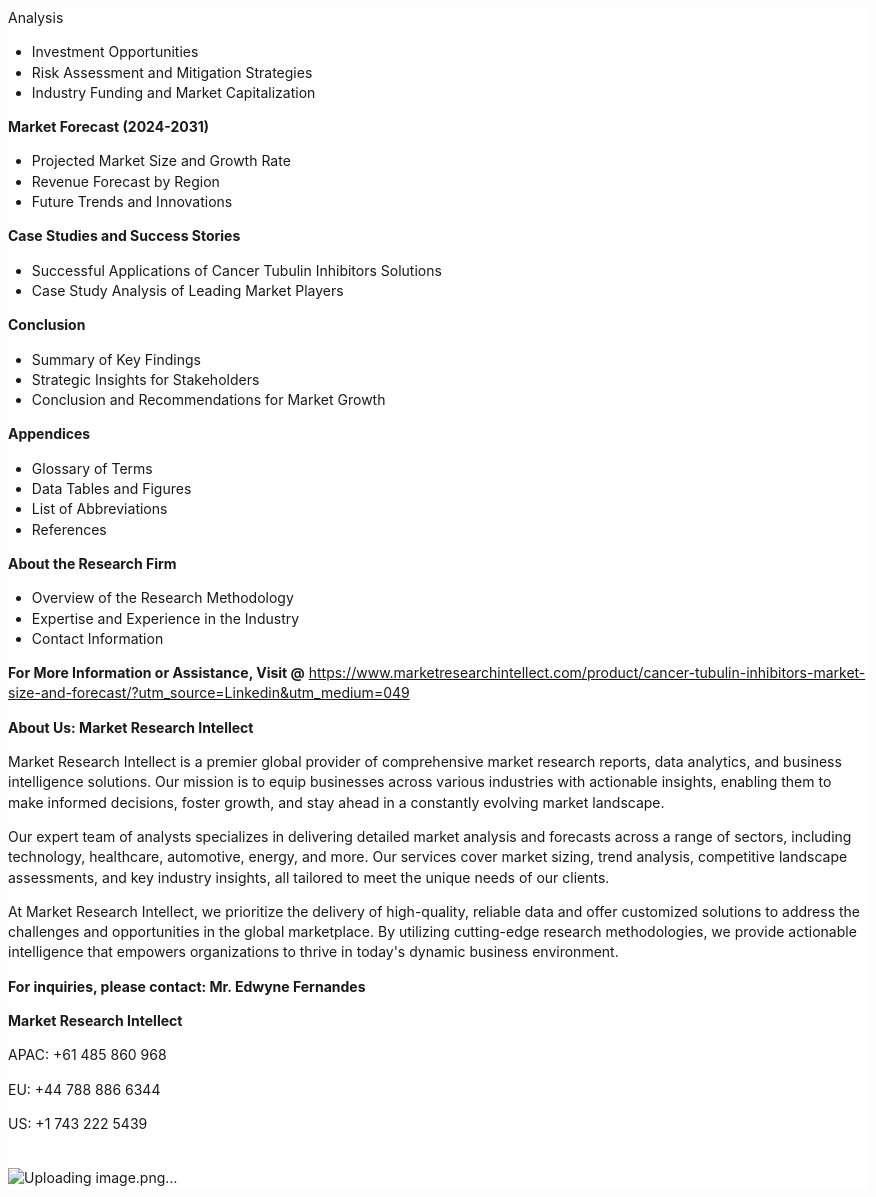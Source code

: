 Analysis</strong></p><ul><li>Investment Opportunities</li><li>Risk Assessment and Mitigation Strategies</li><li>Industry Funding and Market Capitalization</li></ul><p><strong>Market Forecast (2024-2031)</strong></p><ul><li>Projected Market Size and Growth Rate</li><li>Revenue Forecast by Region</li><li>Future Trends and Innovations</li></ul><p><strong>Case Studies and Success Stories</strong></p><ul><li>Successful Applications of Cancer Tubulin Inhibitors Solutions</li><li>Case Study Analysis of Leading Market Players</li></ul><p><strong>Conclusion</strong></p><ul><li>Summary of Key Findings</li><li>Strategic Insights for Stakeholders</li><li>Conclusion and Recommendations for Market Growth</li></ul><p><strong>Appendices</strong></p><ul><li>Glossary of Terms</li><li>Data Tables and Figures</li><li>List of Abbreviations</li><li>References</li></ul><p><strong>About the Research Firm</strong></p><ul><li>Overview of the Research Methodology</li><li>Expertise and Experience in the Industry</li><li>Contact Information</li></ul></div><div class="article-main__content" data-test-id="publishing-text-block"><p><span class="font-[700]"><strong>For More Information or Assistance, Visit @</strong>&nbsp;<a href="https://www.marketresearchintellect.com/product/cancer-tubulin-inhibitors-market-size-and-forecast/?utm_source=Linkedin&utm_medium=049">https://www.marketresearchintellect.com/product/cancer-tubulin-inhibitors-market-size-and-forecast/?utm_source=Linkedin&utm_medium=049</a></span></p><p><strong>About Us: Market Research Intellect</strong></p><p>Market Research Intellect is a premier global provider of comprehensive market research reports, data analytics, and business intelligence solutions. Our mission is to equip businesses across various industries with actionable insights, enabling them to make informed decisions, foster growth, and stay ahead in a constantly evolving market landscape.</p><p>Our expert team of analysts specializes in delivering detailed market analysis and forecasts across a range of sectors, including technology, healthcare, automotive, energy, and more. Our services cover market sizing, trend analysis, competitive landscape assessments, and key industry insights, all tailored to meet the unique needs of our clients.</p><p>At Market Research Intellect, we prioritize the delivery of high-quality, reliable data and offer customized solutions to address the challenges and opportunities in the global marketplace. By utilizing cutting-edge research methodologies, we provide actionable intelligence that empowers organizations to thrive in today's dynamic business environment.</p><p><strong>For inquiries, please contact: Mr. Edwyne Fernandes</strong></p><p><strong>Market Research Intellect</strong></p><p>APAC: +61 485 860 968</p><p>EU: +44 788 886 6344</p><p>US: +1 743 222 5439</p></div><div class="article-main__content" data-test-id="publishing-text-block">&nbsp;</div>
![Uploading image.png…]()
